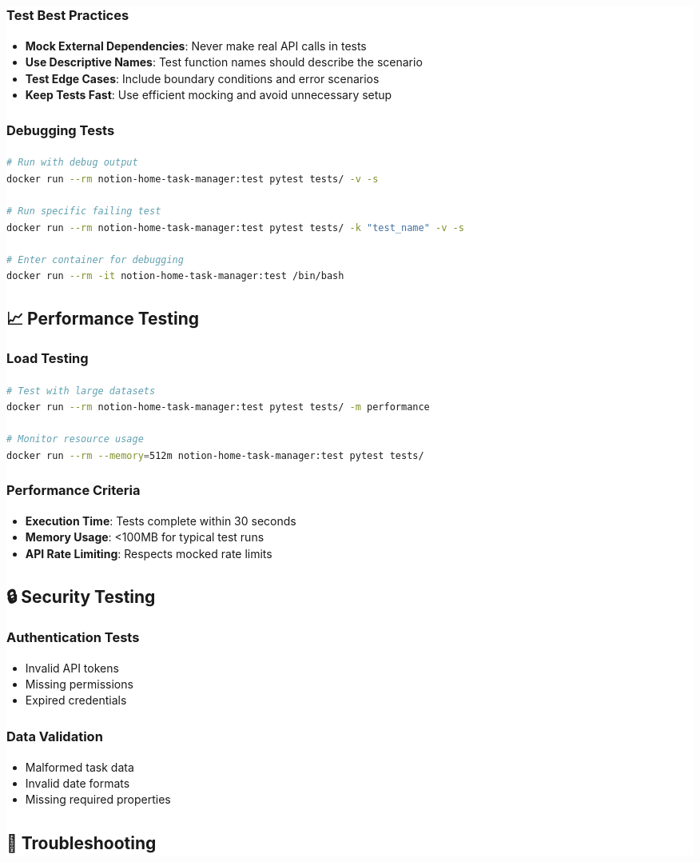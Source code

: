 ### Test Best Practices
- **Mock External Dependencies**: Never make real API calls in tests
- **Use Descriptive Names**: Test function names should describe the scenario
- **Test Edge Cases**: Include boundary conditions and error scenarios
- **Keep Tests Fast**: Use efficient mocking and avoid unnecessary setup

### Debugging Tests
```bash
# Run with debug output
docker run --rm notion-home-task-manager:test pytest tests/ -v -s

# Run specific failing test
docker run --rm notion-home-task-manager:test pytest tests/ -k "test_name" -v -s

# Enter container for debugging
docker run --rm -it notion-home-task-manager:test /bin/bash
```

## 📈 Performance Testing

### Load Testing
```bash
# Test with large datasets
docker run --rm notion-home-task-manager:test pytest tests/ -m performance

# Monitor resource usage
docker run --rm --memory=512m notion-home-task-manager:test pytest tests/
```

### Performance Criteria
- **Execution Time**: Tests complete within 30 seconds
- **Memory Usage**: <100MB for typical test runs
- **API Rate Limiting**: Respects mocked rate limits

## 🔒 Security Testing

### Authentication Tests
- Invalid API tokens
- Missing permissions
- Expired credentials

### Data Validation
- Malformed task data
- Invalid date formats
- Missing required properties

## 🚨 Troubleshooting
